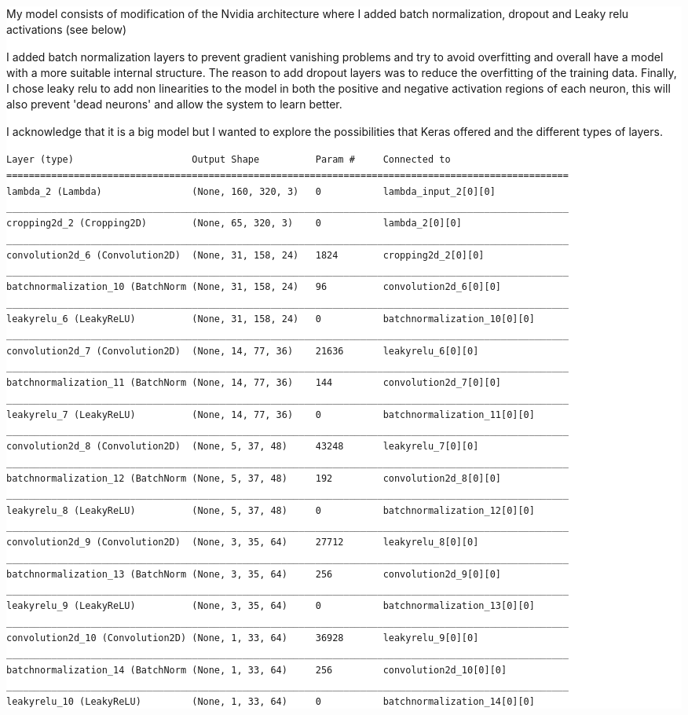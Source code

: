My model consists of modification of the Nvidia architecture where I added batch normalization, dropout and Leaky relu activations (see below)

I added batch normalization layers to prevent gradient vanishing problems and try to avoid overfitting and overall have a model with a more suitable internal structure. The reason to add dropout layers was to reduce the overfitting of the training data. Finally, I chose leaky relu to add non linearities to the model in both the positive and negative activation regions of each neuron, this will also prevent 'dead neurons' and allow the system to learn better.

I acknowledge that it is a big model but I wanted to explore the possibilities that Keras offered and the different types of layers.
```
Layer (type)                     Output Shape          Param #     Connected to
====================================================================================================
lambda_2 (Lambda)                (None, 160, 320, 3)   0           lambda_input_2[0][0]
____________________________________________________________________________________________________
cropping2d_2 (Cropping2D)        (None, 65, 320, 3)    0           lambda_2[0][0]
____________________________________________________________________________________________________
convolution2d_6 (Convolution2D)  (None, 31, 158, 24)   1824        cropping2d_2[0][0]
____________________________________________________________________________________________________
batchnormalization_10 (BatchNorm (None, 31, 158, 24)   96          convolution2d_6[0][0]
____________________________________________________________________________________________________
leakyrelu_6 (LeakyReLU)          (None, 31, 158, 24)   0           batchnormalization_10[0][0]
____________________________________________________________________________________________________
convolution2d_7 (Convolution2D)  (None, 14, 77, 36)    21636       leakyrelu_6[0][0]
____________________________________________________________________________________________________
batchnormalization_11 (BatchNorm (None, 14, 77, 36)    144         convolution2d_7[0][0]
____________________________________________________________________________________________________
leakyrelu_7 (LeakyReLU)          (None, 14, 77, 36)    0           batchnormalization_11[0][0]
____________________________________________________________________________________________________
convolution2d_8 (Convolution2D)  (None, 5, 37, 48)     43248       leakyrelu_7[0][0]
____________________________________________________________________________________________________
batchnormalization_12 (BatchNorm (None, 5, 37, 48)     192         convolution2d_8[0][0]
____________________________________________________________________________________________________
leakyrelu_8 (LeakyReLU)          (None, 5, 37, 48)     0           batchnormalization_12[0][0]
____________________________________________________________________________________________________
convolution2d_9 (Convolution2D)  (None, 3, 35, 64)     27712       leakyrelu_8[0][0]
____________________________________________________________________________________________________
batchnormalization_13 (BatchNorm (None, 3, 35, 64)     256         convolution2d_9[0][0]
____________________________________________________________________________________________________
leakyrelu_9 (LeakyReLU)          (None, 3, 35, 64)     0           batchnormalization_13[0][0]
____________________________________________________________________________________________________
convolution2d_10 (Convolution2D) (None, 1, 33, 64)     36928       leakyrelu_9[0][0]
____________________________________________________________________________________________________
batchnormalization_14 (BatchNorm (None, 1, 33, 64)     256         convolution2d_10[0][0]
____________________________________________________________________________________________________
leakyrelu_10 (LeakyReLU)         (None, 1, 33, 64)     0           batchnormalization_14[0][0]
```

[//]: # (Image References)
[histo1]: ./examples/histo1.png
[histo2]: ./examples/histo2.png
[histo3]: ./examples/histo3.png
[train1]: ./examples/train1.png
[train2]: ./examples/train2.png
[img_augmentation]: ./examples/img_augmentation.png
[sample_img]: ./examples/sample_img.png